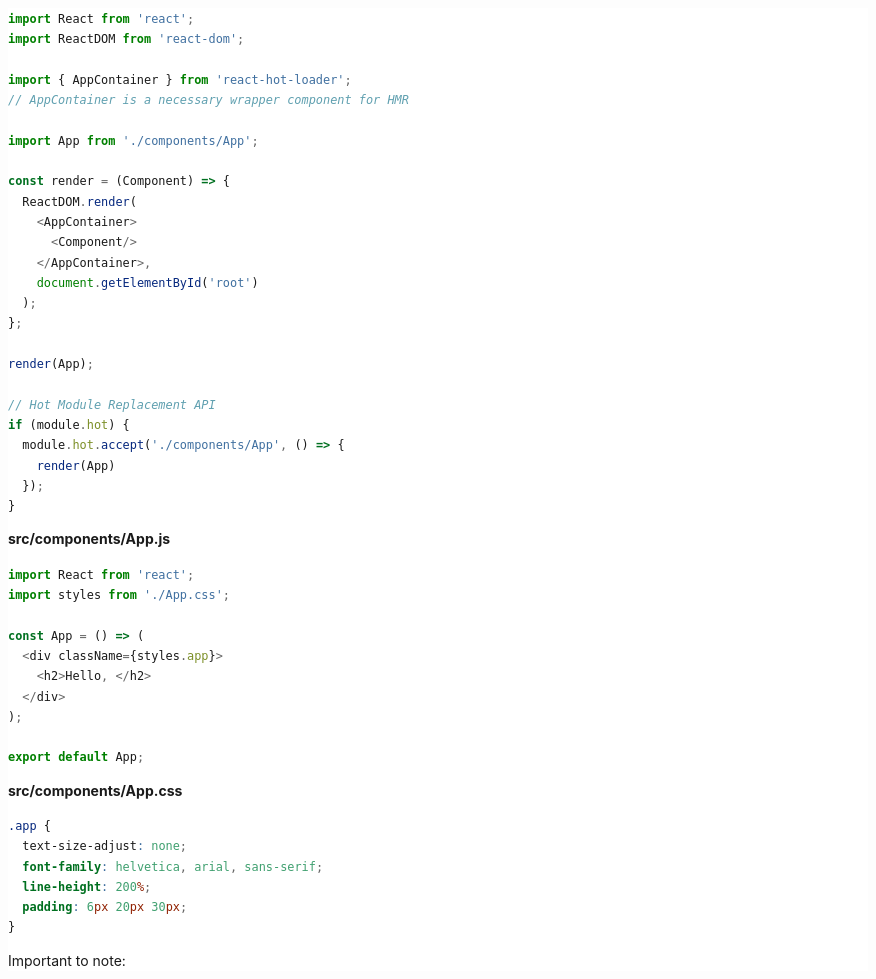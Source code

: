 ```js
import React from 'react';
import ReactDOM from 'react-dom';

import { AppContainer } from 'react-hot-loader';
// AppContainer is a necessary wrapper component for HMR

import App from './components/App';

const render = (Component) => {
  ReactDOM.render(
    <AppContainer>
      <Component/>
    </AppContainer>,
    document.getElementById('root')
  );
};

render(App);

// Hot Module Replacement API
if (module.hot) {
  module.hot.accept('./components/App', () => {
    render(App)
  });
}
```

__src/components/App.js__

```js
import React from 'react';
import styles from './App.css';

const App = () => (
  <div className={styles.app}>
    <h2>Hello, </h2>
  </div>
);

export default App;
```

__src/components/App.css__

```css
.app {
  text-size-adjust: none;
  font-family: helvetica, arial, sans-serif;
  line-height: 200%;
  padding: 6px 20px 30px;
}
```

Important to note:
